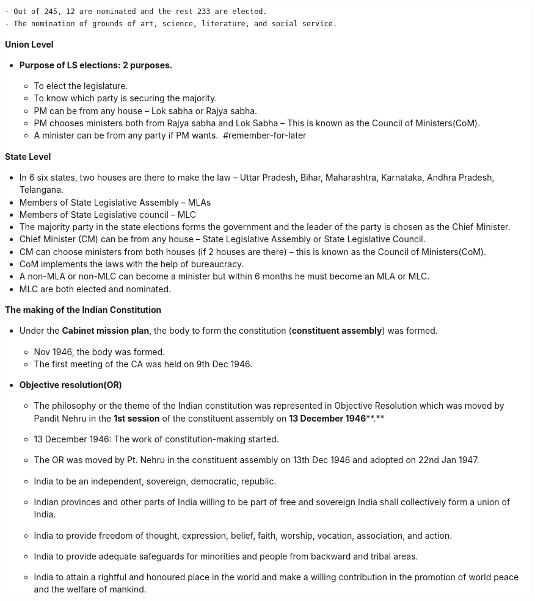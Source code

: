     - Out of 245, 12 are nominated and the rest 233 are elected.
    - The nomination of grounds of art, science, literature, and social service.
 
**Union Level**
 
- **Purpose of LS elections: 2 purposes.**
    
    - To elect the legislature.
    - To know which party is securing the majority.
    - PM can be from any house – Lok sabha or Rajya sabha.
    - PM chooses ministers both from Rajya sabha and Lok Sabha – This is known as the Council of Ministers(CoM). 
    - A minister can be from any party if PM wants.  #remember-for-later
 
**State Level**

- In 6 six states, two houses are there to make the law – Uttar Pradesh, Bihar, Maharashtra, Karnataka, Andhra Pradesh, Telangana.
- Members of State Legislative Assembly – MLAs
- Members of State Legislative council – MLC
- The majority party in the state elections forms the government and the leader of the party is chosen as the Chief Minister.
- Chief Minister (CM) can be from any house – State Legislative Assembly or State Legislative Council.
- CM can choose ministers from both houses (if 2 houses are there) – this is known as the Council of Ministers(CoM).
- CoM implements the laws with the help of bureaucracy.
- A non-MLA or non-MLC can become a minister but within 6 months he must become an MLA or MLC.
- MLC are both elected and nominated.
 
**The making of the Indian Constitution**

- Under the **Cabinet mission plan**, the body to form the constitution (**constituent assembly**) was formed.
    
    - Nov 1946, the body was formed.
    - The first meeting of the CA was held on 9th Dec 1946.
- **Objective resolution(OR)**
    
    - The philosophy or the theme of the Indian constitution was represented in Objective Resolution which was moved by Pandit Nehru in the **1st session** of the constituent assembly on **13 December 1946****.**
    - 13 December 1946: The work of constitution-making started.
    - The OR was moved by Pt. Nehru in the constituent assembly on 13th Dec 1946 and adopted on 22nd Jan 1947.
      
    
    - India to be an independent, sovereign, democratic, republic.
    - Indian provinces and other parts of India willing to be part of free and sovereign India shall collectively form a union of India.
    - India to provide freedom of thought, expression, belief, faith, worship, vocation, association, and action.
    - India to provide adequate safeguards for minorities and people from backward and tribal areas.
    - India to attain a rightful and honoured place in the world and make a willing contribution in the promotion of world peace and the welfare of mankind.
    